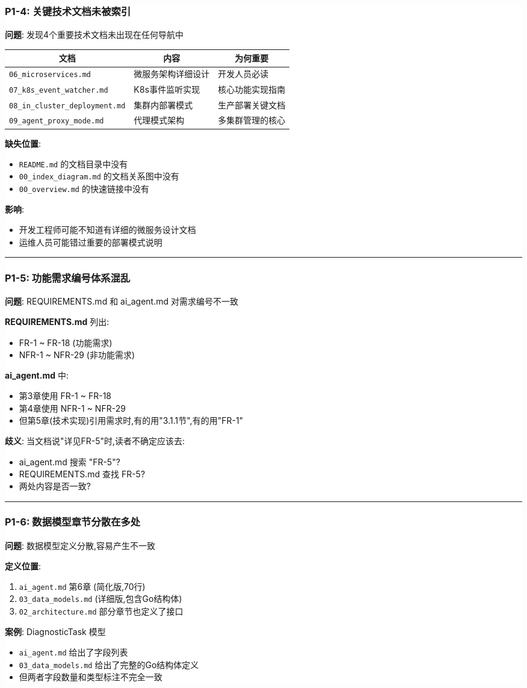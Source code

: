 
### P1-4: 关键技术文档未被索引

**问题**: 发现4个重要技术文档未出现在任何导航中

| 文档 | 内容 | 为何重要 |
|------|------|----------|
| `06_microservices.md` | 微服务架构详细设计 | 开发人员必读 |
| `07_k8s_event_watcher.md` | K8s事件监听实现 | 核心功能实现指南 |
| `08_in_cluster_deployment.md` | 集群内部署模式 | 生产部署关键文档 |
| `09_agent_proxy_mode.md` | 代理模式架构 | 多集群管理的核心 |

**缺失位置**:
- `README.md` 的文档目录中没有
- `00_index_diagram.md` 的文档关系图中没有
- `00_overview.md` 的快速链接中没有

**影响**:
- 开发工程师可能不知道有详细的微服务设计文档
- 运维人员可能错过重要的部署模式说明

---

### P1-5: 功能需求编号体系混乱

**问题**: REQUIREMENTS.md 和 ai_agent.md 对需求编号不一致

**REQUIREMENTS.md** 列出:
- FR-1 ~ FR-18 (功能需求)
- NFR-1 ~ NFR-29 (非功能需求)

**ai_agent.md** 中:
- 第3章使用 FR-1 ~ FR-18
- 第4章使用 NFR-1 ~ NFR-29
- 但第5章(技术实现)引用需求时,有的用"3.1.1节",有的用"FR-1"

**歧义**: 当文档说"详见FR-5"时,读者不确定应该去:
- ai_agent.md 搜索 "FR-5"?
- REQUIREMENTS.md 查找 FR-5?
- 两处内容是否一致?

---

### P1-6: 数据模型章节分散在多处

**问题**: 数据模型定义分散,容易产生不一致

**定义位置**:
1. `ai_agent.md` 第6章 (简化版,70行)
2. `03_data_models.md` (详细版,包含Go结构体)
3. `02_architecture.md` 部分章节也定义了接口

**案例**: DiagnosticTask 模型
- `ai_agent.md` 给出了字段列表
- `03_data_models.md` 给出了完整的Go结构体定义
- 但两者字段数量和类型标注不完全一致
